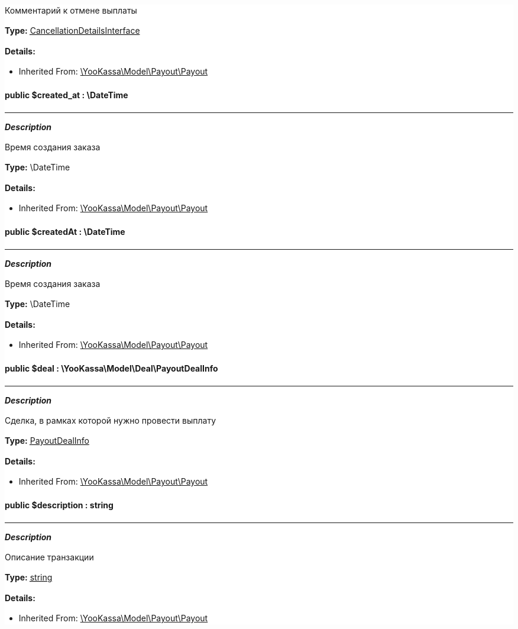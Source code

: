 Комментарий к отмене выплаты

**Type:** <a href="../classes/YooKassa-Model-CancellationDetailsInterface.html"><abbr title="\YooKassa\Model\CancellationDetailsInterface">CancellationDetailsInterface</abbr></a>

**Details:**
* Inherited From: [\YooKassa\Model\Payout\Payout](../classes/YooKassa-Model-Payout-Payout.md)


<a name="property_created_at"></a>
#### public $created_at : \DateTime
---
***Description***

Время создания заказа

**Type:** \DateTime

**Details:**
* Inherited From: [\YooKassa\Model\Payout\Payout](../classes/YooKassa-Model-Payout-Payout.md)


<a name="property_createdAt"></a>
#### public $createdAt : \DateTime
---
***Description***

Время создания заказа

**Type:** \DateTime

**Details:**
* Inherited From: [\YooKassa\Model\Payout\Payout](../classes/YooKassa-Model-Payout-Payout.md)


<a name="property_deal"></a>
#### public $deal : \YooKassa\Model\Deal\PayoutDealInfo
---
***Description***

Сделка, в рамках которой нужно провести выплату

**Type:** <a href="../classes/YooKassa-Model-Deal-PayoutDealInfo.html"><abbr title="\YooKassa\Model\Deal\PayoutDealInfo">PayoutDealInfo</abbr></a>

**Details:**
* Inherited From: [\YooKassa\Model\Payout\Payout](../classes/YooKassa-Model-Payout-Payout.md)


<a name="property_description"></a>
#### public $description : string
---
***Description***

Описание транзакции

**Type:** <a href="../string"><abbr title="string">string</abbr></a>

**Details:**
* Inherited From: [\YooKassa\Model\Payout\Payout](../classes/YooKassa-Model-Payout-Payout.md)
